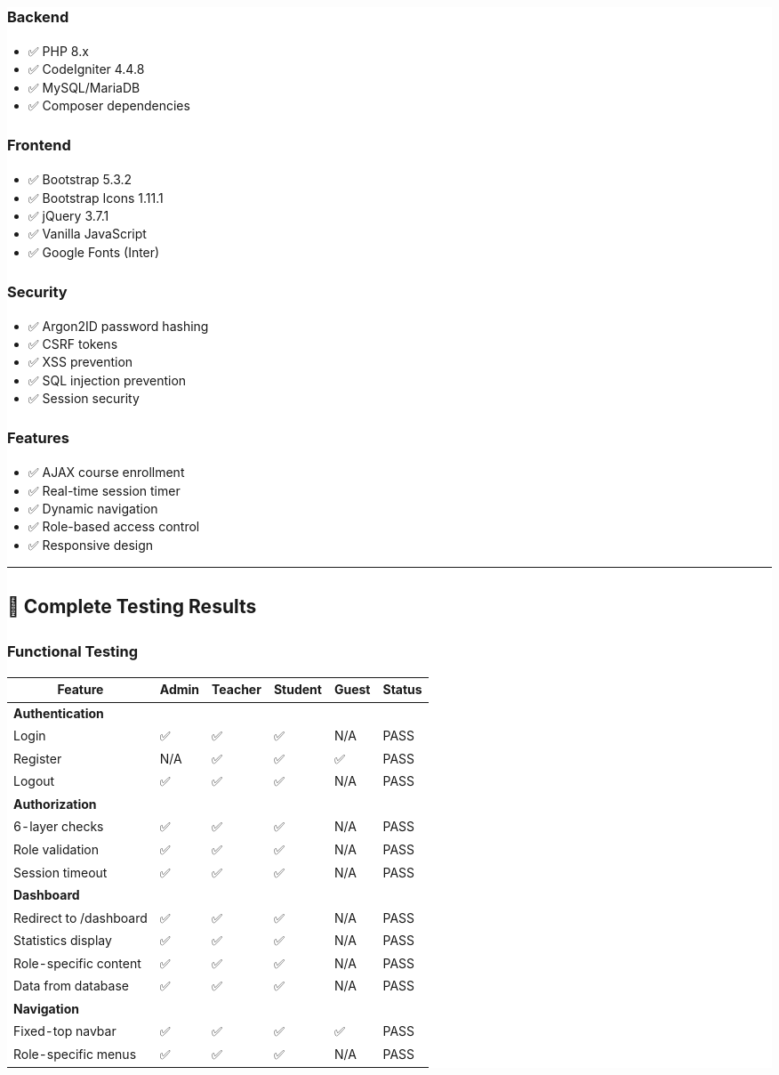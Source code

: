 ### Backend
- ✅ PHP 8.x
- ✅ CodeIgniter 4.4.8
- ✅ MySQL/MariaDB
- ✅ Composer dependencies

### Frontend
- ✅ Bootstrap 5.3.2
- ✅ Bootstrap Icons 1.11.1
- ✅ jQuery 3.7.1
- ✅ Vanilla JavaScript
- ✅ Google Fonts (Inter)

### Security
- ✅ Argon2ID password hashing
- ✅ CSRF tokens
- ✅ XSS prevention
- ✅ SQL injection prevention
- ✅ Session security

### Features
- ✅ AJAX course enrollment
- ✅ Real-time session timer
- ✅ Dynamic navigation
- ✅ Role-based access control
- ✅ Responsive design

---

## 🧪 Complete Testing Results

### Functional Testing

| Feature | Admin | Teacher | Student | Guest | Status |
|---------|-------|---------|---------|-------|--------|
| **Authentication** | | | | | |
| Login | ✅ | ✅ | ✅ | N/A | PASS |
| Register | N/A | ✅ | ✅ | ✅ | PASS |
| Logout | ✅ | ✅ | ✅ | N/A | PASS |
| **Authorization** | | | | | |
| 6-layer checks | ✅ | ✅ | ✅ | N/A | PASS |
| Role validation | ✅ | ✅ | ✅ | N/A | PASS |
| Session timeout | ✅ | ✅ | ✅ | N/A | PASS |
| **Dashboard** | | | | | |
| Redirect to /dashboard | ✅ | ✅ | ✅ | N/A | PASS |
| Statistics display | ✅ | ✅ | ✅ | N/A | PASS |
| Role-specific content | ✅ | ✅ | ✅ | N/A | PASS |
| Data from database | ✅ | ✅ | ✅ | N/A | PASS |
| **Navigation** | | | | | |
| Fixed-top navbar | ✅ | ✅ | ✅ | ✅ | PASS |
| Role-specific menus | ✅ | ✅ | ✅ | N/A | PASS |